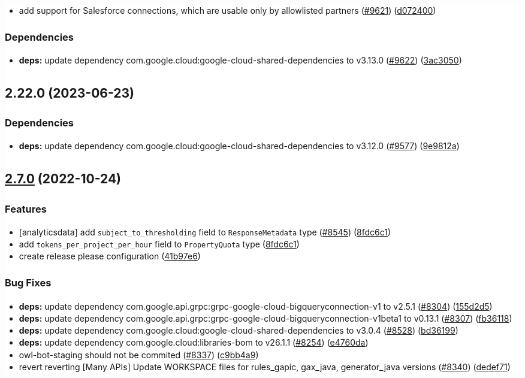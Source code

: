 * add support for Salesforce connections, which are usable only by allowlisted partners ([#9621](https://github.com/googleapis/google-cloud-java/issues/9621)) ([d072400](https://github.com/googleapis/google-cloud-java/commit/d0724008036834954d14c940d470afdfab22fc70))

### Dependencies

* **deps:** update dependency com.google.cloud:google-cloud-shared-dependencies to v3.13.0 ([#9622](https://github.com/googleapis/google-cloud-java/issues/9622)) ([3ac3050](https://github.com/googleapis/google-cloud-java/commit/3ac3050250a706e8f9f2d1e435a4983c3cceab82))


## 2.22.0 (2023-06-23)

### Dependencies

* **deps:** update dependency com.google.cloud:google-cloud-shared-dependencies to v3.12.0 ([#9577](https://github.com/googleapis/google-cloud-java/issues/9577)) ([9e9812a](https://github.com/googleapis/google-cloud-java/commit/9e9812a0ba19e5aa82a34f2a3049bb72892544a6))


## [2.7.0](https://github.com/googleapis/google-cloud-java/compare/google-cloud-bigqueryconnection-v2.6.1-SNAPSHOT...google-cloud-bigqueryconnection-v2.7.0) (2022-10-24)


### Features

* [analyticsdata] add `subject_to_thresholding` field to `ResponseMetadata` type ([#8545](https://github.com/googleapis/google-cloud-java/issues/8545)) ([8fdc6c1](https://github.com/googleapis/google-cloud-java/commit/8fdc6c1f10f88f30f4d1407579d645f75366b4cf))
* add `tokens_per_project_per_hour` field to `PropertyQuota` type ([8fdc6c1](https://github.com/googleapis/google-cloud-java/commit/8fdc6c1f10f88f30f4d1407579d645f75366b4cf))
* create release please configuration ([41b97e6](https://github.com/googleapis/google-cloud-java/commit/41b97e6d0d38a54fbabf51a3069bf1473c48f730))


### Bug Fixes

* **deps:** update dependency com.google.api.grpc:grpc-google-cloud-bigqueryconnection-v1 to v2.5.1 ([#8304](https://github.com/googleapis/google-cloud-java/issues/8304)) ([155d2d5](https://github.com/googleapis/google-cloud-java/commit/155d2d5fb5e5654d6b687ee50a0970e30db7c332))
* **deps:** update dependency com.google.api.grpc:grpc-google-cloud-bigqueryconnection-v1beta1 to v0.13.1 ([#8307](https://github.com/googleapis/google-cloud-java/issues/8307)) ([fb36118](https://github.com/googleapis/google-cloud-java/commit/fb361188c509a1f306b2427acbdd847f660718a3))
* **deps:** update dependency com.google.cloud:google-cloud-shared-dependencies to v3.0.4 ([#8528](https://github.com/googleapis/google-cloud-java/issues/8528)) ([bd36199](https://github.com/googleapis/google-cloud-java/commit/bd361998ac4eb7c78eef3b3eac39aef31a0cf44e))
* **deps:** update dependency com.google.cloud:libraries-bom to v26.1.1 ([#8254](https://github.com/googleapis/google-cloud-java/issues/8254)) ([e4760da](https://github.com/googleapis/google-cloud-java/commit/e4760da4ac8fa6fa91bc82b90b83d0518eca2692))
* owl-bot-staging should not be commited ([#8337](https://github.com/googleapis/google-cloud-java/issues/8337)) ([c9bb4a9](https://github.com/googleapis/google-cloud-java/commit/c9bb4a97aa19032b78c86c951fe9920f24ac4eec))
* revert reverting [Many APIs] Update WORKSPACE files for rules_gapic, gax_java, generator_java versions ([#8340](https://github.com/googleapis/google-cloud-java/issues/8340)) ([dedef71](https://github.com/googleapis/google-cloud-java/commit/dedef71f600e85b1c38e7110f5ffd44bf2ba32b4))
